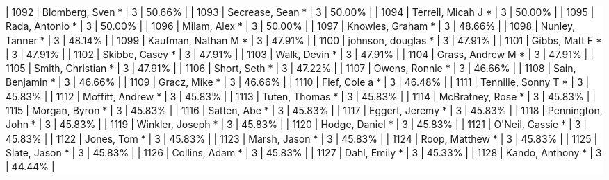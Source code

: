 | 1092  | Blomberg, Sven \* |  3 |  50.66% |
| 1093  | Secrease, Sean \* |  3 |  50.00% |
| 1094  | Terrell, Micah J \* |  3 |  50.00% |
| 1095  | Rada, Antonio \* |  3 |  50.00% |
| 1096  | Milam, Alex \* |  3 |  50.00% |
| 1097  | Knowles, Graham \* |  3 |  48.66% |
| 1098  | Nunley, Tanner \* |  3 |  48.14% |
| 1099  | Kaufman, Nathan M \* |  3 |  47.91% |
| 1100  | johnson, douglas \* |  3 |  47.91% |
| 1101  | Gibbs, Matt F \* |  3 |  47.91% |
| 1102  | Skibbe, Casey \* |  3 |  47.91% |
| 1103  | Walk, Devin \* |  3 |  47.91% |
| 1104  | Grass, Andrew M \* |  3 |  47.91% |
| 1105  | Smith, Christian \* |  3 |  47.91% |
| 1106  | Short, Seth \* |  3 |  47.22% |
| 1107  | Owens, Ronnie \* |  3 |  46.66% |
| 1108  | Sain, Benjamin \* |  3 |  46.66% |
| 1109  | Gracz, Mike \* |  3 |  46.66% |
| 1110  | Fief, Cole a \* |  3 |  46.48% |
| 1111  | Tennille, Sonny T \* |  3 |  45.83% |
| 1112  | Moffitt, Andrew \* |  3 |  45.83% |
| 1113  | Tuten, Thomas \* |  3 |  45.83% |
| 1114  | McBratney, Rose \* |  3 |  45.83% |
| 1115  | Morgan, Byron \* |  3 |  45.83% |
| 1116  | Satten, Abe \* |  3 |  45.83% |
| 1117  | Eggert, Jeremy \* |  3 |  45.83% |
| 1118  | Pennington, John \* |  3 |  45.83% |
| 1119  | Winkler, Joseph \* |  3 |  45.83% |
| 1120  | Hodge, Daniel \* |  3 |  45.83% |
| 1121  | O'Neil, Cassie \* |  3 |  45.83% |
| 1122  | Jones, Tom \* |  3 |  45.83% |
| 1123  | Marsh, Jason \* |  3 |  45.83% |
| 1124  | Roop, Matthew \* |  3 |  45.83% |
| 1125  | Slate, Jason \* |  3 |  45.83% |
| 1126  | Collins, Adam \* |  3 |  45.83% |
| 1127  | Dahl, Emily \* |  3 |  45.33% |
| 1128  | Kando, Anthony \* |  3 |  44.44% |
